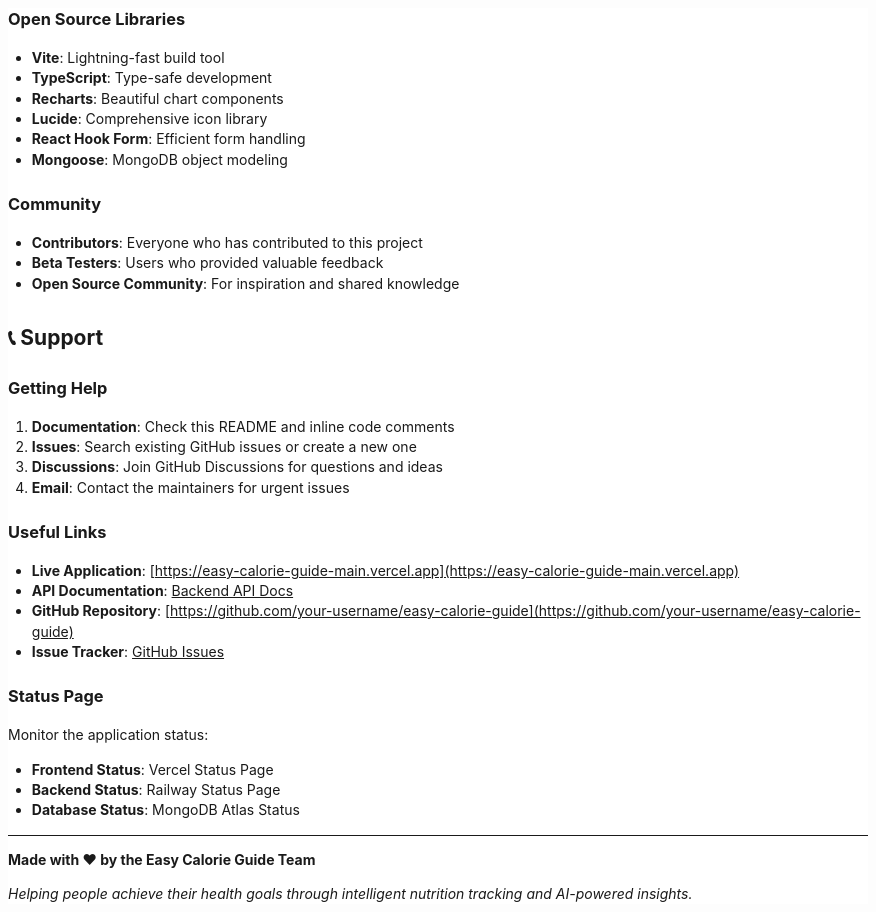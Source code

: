 ### Open Source Libraries
- **Vite**: Lightning-fast build tool
- **TypeScript**: Type-safe development
- **Recharts**: Beautiful chart components
- **Lucide**: Comprehensive icon library
- **React Hook Form**: Efficient form handling
- **Mongoose**: MongoDB object modeling

### Community
- **Contributors**: Everyone who has contributed to this project
- **Beta Testers**: Users who provided valuable feedback
- **Open Source Community**: For inspiration and shared knowledge

## 📞 Support

### Getting Help

1. **Documentation**: Check this README and inline code comments
2. **Issues**: Search existing GitHub issues or create a new one
3. **Discussions**: Join GitHub Discussions for questions and ideas
4. **Email**: Contact the maintainers for urgent issues

### Useful Links

- **Live Application**: [https://easy-calorie-guide-main.vercel.app](https://easy-calorie-guide-main.vercel.app)
- **API Documentation**: [Backend API Docs](https://calorie-tracker-production-77e5.up.railway.app/api/health)
- **GitHub Repository**: [https://github.com/your-username/easy-calorie-guide](https://github.com/your-username/easy-calorie-guide)
- **Issue Tracker**: [GitHub Issues](https://github.com/your-username/easy-calorie-guide/issues)

### Status Page

Monitor the application status:
- **Frontend Status**: Vercel Status Page
- **Backend Status**: Railway Status Page
- **Database Status**: MongoDB Atlas Status

---

**Made with ❤️ by the Easy Calorie Guide Team**

*Helping people achieve their health goals through intelligent nutrition tracking and AI-powered insights.*